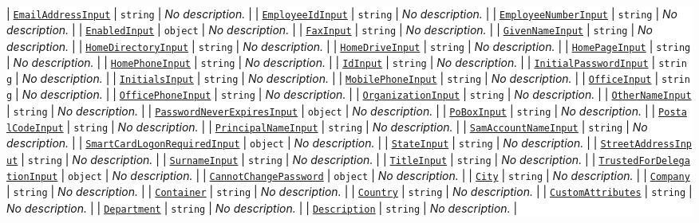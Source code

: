 | <code><a href="#@cdktf/provider-ad.user.User.property.emailAddressInput">EmailAddressInput</a></code> | <code>string</code> | *No description.* |
| <code><a href="#@cdktf/provider-ad.user.User.property.employeeIdInput">EmployeeIdInput</a></code> | <code>string</code> | *No description.* |
| <code><a href="#@cdktf/provider-ad.user.User.property.employeeNumberInput">EmployeeNumberInput</a></code> | <code>string</code> | *No description.* |
| <code><a href="#@cdktf/provider-ad.user.User.property.enabledInput">EnabledInput</a></code> | <code>object</code> | *No description.* |
| <code><a href="#@cdktf/provider-ad.user.User.property.faxInput">FaxInput</a></code> | <code>string</code> | *No description.* |
| <code><a href="#@cdktf/provider-ad.user.User.property.givenNameInput">GivenNameInput</a></code> | <code>string</code> | *No description.* |
| <code><a href="#@cdktf/provider-ad.user.User.property.homeDirectoryInput">HomeDirectoryInput</a></code> | <code>string</code> | *No description.* |
| <code><a href="#@cdktf/provider-ad.user.User.property.homeDriveInput">HomeDriveInput</a></code> | <code>string</code> | *No description.* |
| <code><a href="#@cdktf/provider-ad.user.User.property.homePageInput">HomePageInput</a></code> | <code>string</code> | *No description.* |
| <code><a href="#@cdktf/provider-ad.user.User.property.homePhoneInput">HomePhoneInput</a></code> | <code>string</code> | *No description.* |
| <code><a href="#@cdktf/provider-ad.user.User.property.idInput">IdInput</a></code> | <code>string</code> | *No description.* |
| <code><a href="#@cdktf/provider-ad.user.User.property.initialPasswordInput">InitialPasswordInput</a></code> | <code>string</code> | *No description.* |
| <code><a href="#@cdktf/provider-ad.user.User.property.initialsInput">InitialsInput</a></code> | <code>string</code> | *No description.* |
| <code><a href="#@cdktf/provider-ad.user.User.property.mobilePhoneInput">MobilePhoneInput</a></code> | <code>string</code> | *No description.* |
| <code><a href="#@cdktf/provider-ad.user.User.property.officeInput">OfficeInput</a></code> | <code>string</code> | *No description.* |
| <code><a href="#@cdktf/provider-ad.user.User.property.officePhoneInput">OfficePhoneInput</a></code> | <code>string</code> | *No description.* |
| <code><a href="#@cdktf/provider-ad.user.User.property.organizationInput">OrganizationInput</a></code> | <code>string</code> | *No description.* |
| <code><a href="#@cdktf/provider-ad.user.User.property.otherNameInput">OtherNameInput</a></code> | <code>string</code> | *No description.* |
| <code><a href="#@cdktf/provider-ad.user.User.property.passwordNeverExpiresInput">PasswordNeverExpiresInput</a></code> | <code>object</code> | *No description.* |
| <code><a href="#@cdktf/provider-ad.user.User.property.poBoxInput">PoBoxInput</a></code> | <code>string</code> | *No description.* |
| <code><a href="#@cdktf/provider-ad.user.User.property.postalCodeInput">PostalCodeInput</a></code> | <code>string</code> | *No description.* |
| <code><a href="#@cdktf/provider-ad.user.User.property.principalNameInput">PrincipalNameInput</a></code> | <code>string</code> | *No description.* |
| <code><a href="#@cdktf/provider-ad.user.User.property.samAccountNameInput">SamAccountNameInput</a></code> | <code>string</code> | *No description.* |
| <code><a href="#@cdktf/provider-ad.user.User.property.smartCardLogonRequiredInput">SmartCardLogonRequiredInput</a></code> | <code>object</code> | *No description.* |
| <code><a href="#@cdktf/provider-ad.user.User.property.stateInput">StateInput</a></code> | <code>string</code> | *No description.* |
| <code><a href="#@cdktf/provider-ad.user.User.property.streetAddressInput">StreetAddressInput</a></code> | <code>string</code> | *No description.* |
| <code><a href="#@cdktf/provider-ad.user.User.property.surnameInput">SurnameInput</a></code> | <code>string</code> | *No description.* |
| <code><a href="#@cdktf/provider-ad.user.User.property.titleInput">TitleInput</a></code> | <code>string</code> | *No description.* |
| <code><a href="#@cdktf/provider-ad.user.User.property.trustedForDelegationInput">TrustedForDelegationInput</a></code> | <code>object</code> | *No description.* |
| <code><a href="#@cdktf/provider-ad.user.User.property.cannotChangePassword">CannotChangePassword</a></code> | <code>object</code> | *No description.* |
| <code><a href="#@cdktf/provider-ad.user.User.property.city">City</a></code> | <code>string</code> | *No description.* |
| <code><a href="#@cdktf/provider-ad.user.User.property.company">Company</a></code> | <code>string</code> | *No description.* |
| <code><a href="#@cdktf/provider-ad.user.User.property.container">Container</a></code> | <code>string</code> | *No description.* |
| <code><a href="#@cdktf/provider-ad.user.User.property.country">Country</a></code> | <code>string</code> | *No description.* |
| <code><a href="#@cdktf/provider-ad.user.User.property.customAttributes">CustomAttributes</a></code> | <code>string</code> | *No description.* |
| <code><a href="#@cdktf/provider-ad.user.User.property.department">Department</a></code> | <code>string</code> | *No description.* |
| <code><a href="#@cdktf/provider-ad.user.User.property.description">Description</a></code> | <code>string</code> | *No description.* |
